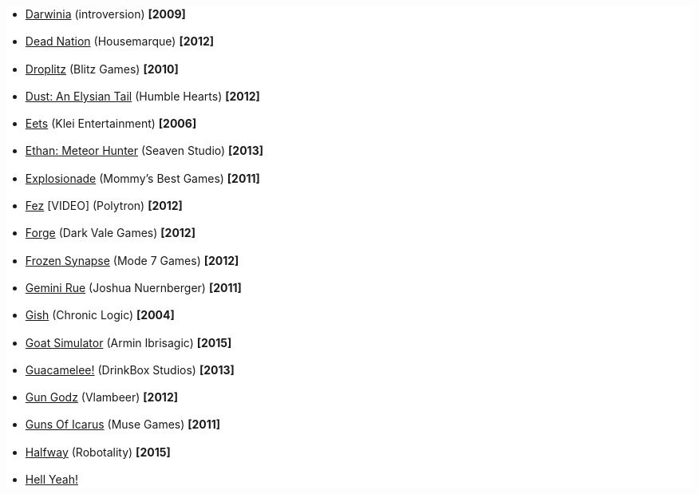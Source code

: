 
- [Darwinia](https://web.archive.org/web/20190325062431/http://www.gamasutra.com/view/feature/3994/developing_ai_in_darwinia.php)
(introversion) **[2009]**
- [Dead
Nation](https://web.archive.org/web/20190325062431/http://www.housemarque.com/dead-nation-postmortem-part-3/)
(Housemarque) **[2012]**
- [Droplitz](https://web.archive.org/web/20190325062431/http://www.gamasutra.com/view/feature/4235/postmortem_blitz_games_droplitz.php)
(Blitz Games) **[2010]**
- [Dust: An Elysian
Tail](https://web.archive.org/web/20190325062431/http://www.gamasutra.com/view/feature/180520/postmortem_humble_hearts_dust_.php)
(Humble Hearts) **[2012]**
- [Eets](https://web.archive.org/web/20190325062431/http://www.gamasutra.com/view/feature/2687/postmortem_klei_entertainments_.php)
(Klei Entertainment) **[2006]**
- [Ethan: Meteor
Hunter](https://web.archive.org/web/20190325062431/http://www.gamasutra.com/blogs/OlivierPenot/20131204/206274/Indies_going_all_in_with_selfpublishing_an_Ethan_Meteor_Hunter_post_mortem.php)
(Seaven Studio) **[2013]**
- [Explosionade](https://web.archive.org/web/20190325062431/http://www.gamasutra.com/view/feature/6250/postmortem_mommys_best_games_.php)
(Mommy’s Best Games) **[2011]**
- [Fez](https://web.archive.org/web/20190325062431/http://www.gdcvault.com/play/1015731/Cubes-All-the-Way-Down)
[VIDEO] (Polytron) **[2012]**

- [Forge](https://web.archive.org/web/20190325062431/http://www.gamasutra.com/blogs/PaulCulp/20121210/183211/The_Specialists_An_alternative_Development_Method_on_Forge.php)
(Dark Vale Games) **[2012]**
- [Frozen
Synapse](https://web.archive.org/web/20190325062431/http://www.gamasutra.com/view/feature/134984/postmortem_mode_7_games_frozen_.php)
(Mode 7 Games) **[2012]**
- [Gemini
Rue](https://web.archive.org/web/20190325062431/http://www.gamecareerguide.com/features/946/postmortem_joshua_nuernbergers_.php)
(Joshua Nuernberger) **[2011]**
- [Gish](https://web.archive.org/web/20190325062431/http://www.gamasutra.com/view/feature/2176/indie_postmortem_chronic_logics_.php)
(Chronic Logic) **[2004]**
- [Goat
Simulator](https://web.archive.org/web/20190325062431/http://gamasutra.com/blogs/ArminIbrisagic/20150220/236427/Goat_Simulator_Post_Mortem.php)
(Armin Ibrisagic) **[2015]**
- [Guacamelee!](https://web.archive.org/web/20190325062431/http://www.gamasutra.com/view/feature/200658/postmortem_drinkbox_studios_.php)
(DrinkBox Studios) **[2013]**
- [Gun
Godz](https://web.archive.org/web/20190325062431/http://www.gamasutra.com/view/feature/169969/postmortem_vlambeers_gun_godz.php)
(Vlambeer) **[2012]**
- [Guns Of
Icarus](https://web.archive.org/web/20190325062431/http://www.gamecareerguide.com/features/1019/postmortem_muse_games_guns_of_.php)
(Muse Games) **[2011]**
- [Halfway](https://web.archive.org/web/20190325062431/http://robotality.com/blog/one-year-of-halfway/)
(Robotality) **[2015]**
- [Hell
Yeah!](https://web.archive.org/web/20190325062431/http://aurelien-regard.blogspot.fr/2012/12/the-full-hell-yeah-postmortem.html)